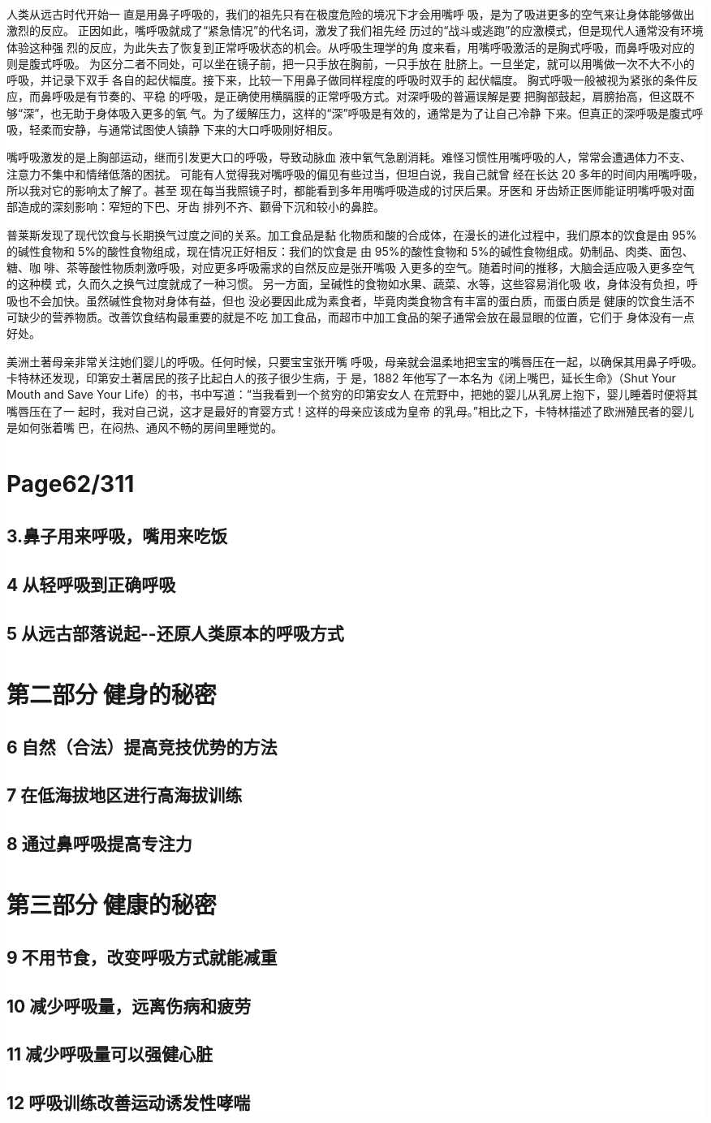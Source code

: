 人类从远古时代开始一 直是用鼻子呼吸的，我们的祖先只有在极度危险的境况下才会用嘴呼 吸，是为了吸进更多的空气来让身体能够做出激烈的反应。 正因如此，嘴呼吸就成了“紧急情况”的代名词，激发了我们祖先经 历过的“战斗或逃跑”的应激模式，但是现代人通常没有环境体验这种强 烈的反应，为此失去了恢复到正常呼吸状态的机会。从呼吸生理学的角 度来看，用嘴呼吸激活的是胸式呼吸，而鼻呼吸对应的则是腹式呼吸。 为区分二者不同处，可以坐在镜子前，把一只手放在胸前，一只手放在 肚脐上。一旦坐定，就可以用嘴做一次不大不小的呼吸，并记录下双手 各自的起伏幅度。接下来，比较一下用鼻子做同样程度的呼吸时双手的 起伏幅度。 胸式呼吸一般被视为紧张的条件反应，而鼻呼吸是有节奏的、平稳 的呼吸，是正确使用横膈膜的正常呼吸方式。对深呼吸的普遍误解是要 把胸部鼓起，肩膀抬高，但这既不够“深”，也无助于身体吸入更多的氧 气。为了缓解压力，这样的“深”呼吸是有效的，通常是为了让自己冷静 下来。但真正的深呼吸是腹式呼吸，轻柔而安静，与通常试图使人镇静 下来的大口呼吸刚好相反。

嘴呼吸激发的是上胸部运动，继而引发更大口的呼吸，导致动脉血 液中氧气急剧消耗。难怪习惯性用嘴呼吸的人，常常会遭遇体力不支、 注意力不集中和情绪低落的困扰。
可能有人觉得我对嘴呼吸的偏见有些过当，但坦白说，我自己就曾 经在长达 20 多年的时间内用嘴呼吸，所以我对它的影响太了解了。甚至 现在每当我照镜子时，都能看到多年用嘴呼吸造成的讨厌后果。牙医和 牙齿矫正医师能证明嘴呼吸对面部造成的深刻影响：窄短的下巴、牙齿 排列不齐、颧骨下沉和较小的鼻腔。

普莱斯发现了现代饮食与长期换气过度之间的关系。加工食品是黏 化物质和酸的合成体，在漫长的进化过程中，我们原本的饮食是由 95% 的碱性食物和 5%的酸性食物组成，现在情况正好相反：我们的饮食是 由 95%的酸性食物和 5%的碱性食物组成。奶制品、肉类、面包、糖、咖 啡、茶等酸性物质刺激呼吸，对应更多呼吸需求的自然反应是张开嘴吸 入更多的空气。随着时间的推移，大脑会适应吸入更多空气的这种模 式，久而久之换气过度就成了一种习惯。 另一方面，呈碱性的食物如水果、蔬菜、水等，这些容易消化吸 收，身体没有负担，呼吸也不会加快。虽然碱性食物对身体有益，但也 没必要因此成为素食者，毕竟肉类食物含有丰富的蛋白质，而蛋白质是 健康的饮食生活不可缺少的营养物质。改善饮食结构最重要的就是不吃 加工食品，而超市中加工食品的架子通常会放在最显眼的位置，它们于 身体没有一点好处。

美洲土著母亲非常关注她们婴儿的呼吸。任何时候，只要宝宝张开嘴 呼吸，母亲就会温柔地把宝宝的嘴唇压在一起，以确保其用鼻子呼吸。 卡特林还发现，印第安土著居民的孩子比起白人的孩子很少生病，于 是，1882 年他写了一本名为《闭上嘴巴，延长生命》（Shut Your Mouth and Save Your Life）的书，书中写道：“当我看到一个贫穷的印第安女人 在荒野中，把她的婴儿从乳房上抱下，婴儿睡着时便将其嘴唇压在了一 起时，我对自己说，这才是最好的育婴方式！这样的母亲应该成为皇帝 的乳母。”相比之下，卡特林描述了欧洲殖民者的婴儿是如何张着嘴 巴，在闷热、通风不畅的房间里睡觉的。

# Page62/311

## 3.鼻子用来呼吸，嘴用来吃饭

## 4 从轻呼吸到正确呼吸

## 5 从远古部落说起--还原人类原本的呼吸方式

# 第二部分 健身的秘密

## 6 自然（合法）提高竞技优势的方法

## 7 在低海拔地区进行高海拔训练

## 8 通过鼻呼吸提高专注力

# 第三部分 健康的秘密

## 9 不用节食，改变呼吸方式就能减重

## 10 减少呼吸量，远离伤病和疲劳

## 11 减少呼吸量可以强健心脏

## 12 呼吸训练改善运动诱发性哮喘
